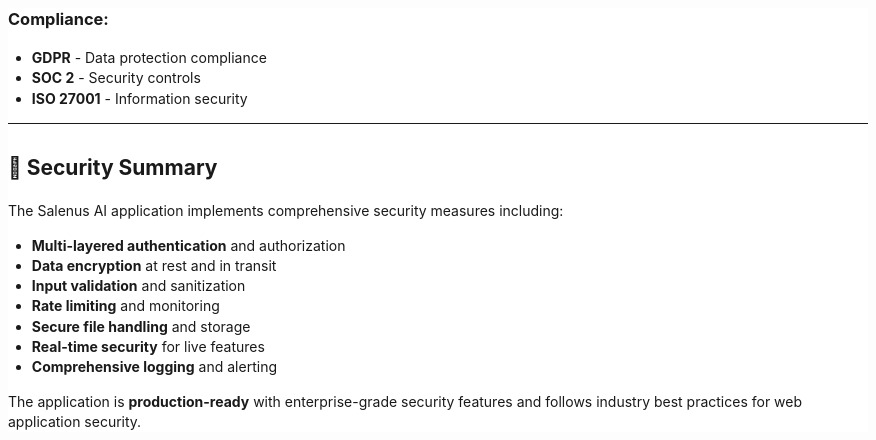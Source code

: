 ### Compliance:
- **GDPR** - Data protection compliance
- **SOC 2** - Security controls
- **ISO 27001** - Information security

---

## 🎯 Security Summary

The Salenus AI application implements comprehensive security measures including:

- **Multi-layered authentication** and authorization
- **Data encryption** at rest and in transit
- **Input validation** and sanitization
- **Rate limiting** and monitoring
- **Secure file handling** and storage
- **Real-time security** for live features
- **Comprehensive logging** and alerting

The application is **production-ready** with enterprise-grade security features and follows industry best practices for web application security. 